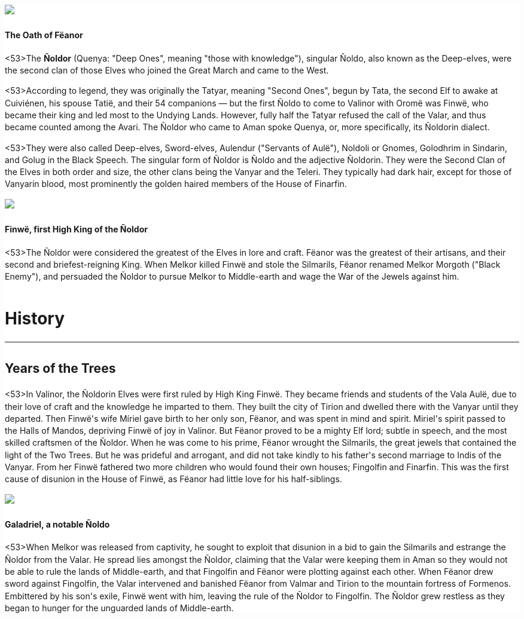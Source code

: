 ![](noldor/1.jpg)

#### The Oath of Fëanor

<53>The **Ñoldor** (Quenya: "Deep Ones", meaning "those with knowledge"), singular Ňoldo, also known as the Deep-elves, were the second clan of those Elves who joined the Great March and came to the West.

<53>According to legend, they was originally the Tatyar, meaning "Second Ones", begun by Tata, the second Elf to awake at Cuiviénen, his spouse Tatië, and their 54 companions — but the first Ñoldo to come to Valinor with Oromë was Finwë, who became their king and led most to the Undying Lands. However, fully half the Tatyar refused the call of the Valar, and thus became counted among the Avari. The Ñoldor who came to Aman spoke Quenya, or, more specifically, its Ñoldorin dialect.

<53>They were also called Deep-elves, Sword-elves, Aulendur ("Servants of Aulë"), Noldoli or Gnomes, Golodhrim in Sindarin, and Golug in the Black Speech. The singular form of Ñoldor is Ñoldo and the adjective Ñoldorin. They were the Second Clan of the Elves in both order and size, the other clans being the Vanyar and the Teleri. They typically had dark hair, except for those of Vanyarin blood, most prominently the golden haired members of the House of Finarfin.

![](noldor/2.jpg)

#### Finwë, first High King of the Ñoldor

<53>The Ñoldor were considered the greatest of the Elves in lore and craft. Fëanor was the greatest of their artisans, and their second and briefest-reigning King. When Melkor killed Finwë and stole the Silmarils, Fëanor renamed Melkor Morgoth ("Black Enemy"), and persuaded the Ñoldor to pursue Melkor to Middle-earth and wage the War of the Jewels against him.

# History
---

## **Years of the Trees**

<53>In Valinor, the Ñoldorin Elves were first ruled by High King Finwë. They became friends and students of the Vala Aulë, due to their love of craft and the knowledge he imparted to them. They built the city of Tirion and dwelled there with the Vanyar until they departed. Then Finwë's wife Míriel gave birth to her only son, Fëanor, and was spent in mind and spirit. Miriel's spirit passed to the Halls of Mandos, depriving Finwë of joy in Valinor. But Fëanor proved to be a mighty Elf lord; subtle in speech, and the most skilled craftsmen of the Ñoldor. When he was come to his prime, Fëanor wrought the Silmarils, the great jewels that contained the light of the Two Trees. But he was prideful and arrogant, and did not take kindly to his father's second marriage to Indis of the Vanyar. From her Finwë fathered two more children who would found their own houses; Fingolfin and Finarfin. This was the first cause of disunion in the House of Finwë, as Fëanor had little love for his half-siblings.

![](noldor/3.jpg)

#### Galadriel, a notable Ñoldo

<53>When Melkor was released from captivity, he sought to exploit that disunion in a bid to gain the Silmarils and estrange the Ñoldor from the Valar. He spread lies amongst the Ñoldor, claiming that the Valar were keeping them in Aman so they would not be able to rule the lands of Middle-earth, and that Fingolfin and Fëanor were plotting against each other. When Fëanor drew sword against Fingolfin, the Valar intervened and banished Fëanor from Valmar and Tirion to the mountain fortress of Formenos. Embittered by his son's exile, Finwë went with him, leaving the rule of the Ñoldor to Fingolfin. The Ñoldor grew restless as they began to hunger for the unguarded lands of Middle-earth.
